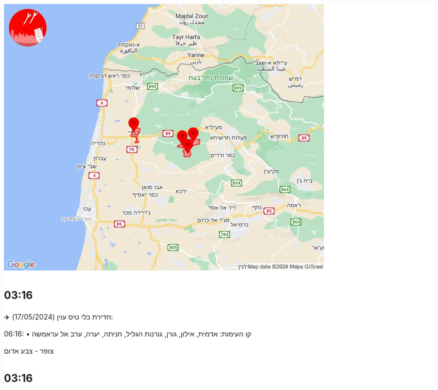 ![Photo](images/21140.jpg)

## 03:16

✈️ חדירת כלי טיס עוין (17/05/2024):

06:16:
• קו העימות: אדמית, אילון, גורן, גורנות הגליל, חניתה, יערה, ערב אל עראמשה 

צופר - צבע אדום

## 03:16
